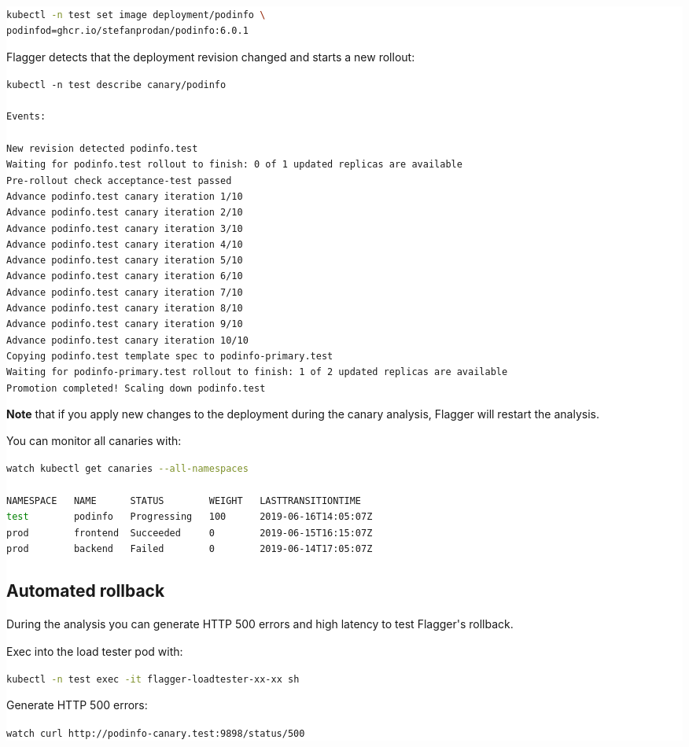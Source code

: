 ```bash
kubectl -n test set image deployment/podinfo \
podinfod=ghcr.io/stefanprodan/podinfo:6.0.1
```

Flagger detects that the deployment revision changed and starts a new rollout:

```text
kubectl -n test describe canary/podinfo

Events:

New revision detected podinfo.test
Waiting for podinfo.test rollout to finish: 0 of 1 updated replicas are available
Pre-rollout check acceptance-test passed
Advance podinfo.test canary iteration 1/10
Advance podinfo.test canary iteration 2/10
Advance podinfo.test canary iteration 3/10
Advance podinfo.test canary iteration 4/10
Advance podinfo.test canary iteration 5/10
Advance podinfo.test canary iteration 6/10
Advance podinfo.test canary iteration 7/10
Advance podinfo.test canary iteration 8/10
Advance podinfo.test canary iteration 9/10
Advance podinfo.test canary iteration 10/10
Copying podinfo.test template spec to podinfo-primary.test
Waiting for podinfo-primary.test rollout to finish: 1 of 2 updated replicas are available
Promotion completed! Scaling down podinfo.test
```

**Note** that if you apply new changes to the deployment during the canary analysis, Flagger will restart the analysis.

You can monitor all canaries with:

```bash
watch kubectl get canaries --all-namespaces

NAMESPACE   NAME      STATUS        WEIGHT   LASTTRANSITIONTIME
test        podinfo   Progressing   100      2019-06-16T14:05:07Z
prod        frontend  Succeeded     0        2019-06-15T16:15:07Z
prod        backend   Failed        0        2019-06-14T17:05:07Z
```

## Automated rollback

During the analysis you can generate HTTP 500 errors and high latency to test Flagger's rollback.

Exec into the load tester pod with:

```bash
kubectl -n test exec -it flagger-loadtester-xx-xx sh
```

Generate HTTP 500 errors:

```bash
watch curl http://podinfo-canary.test:9898/status/500
```
